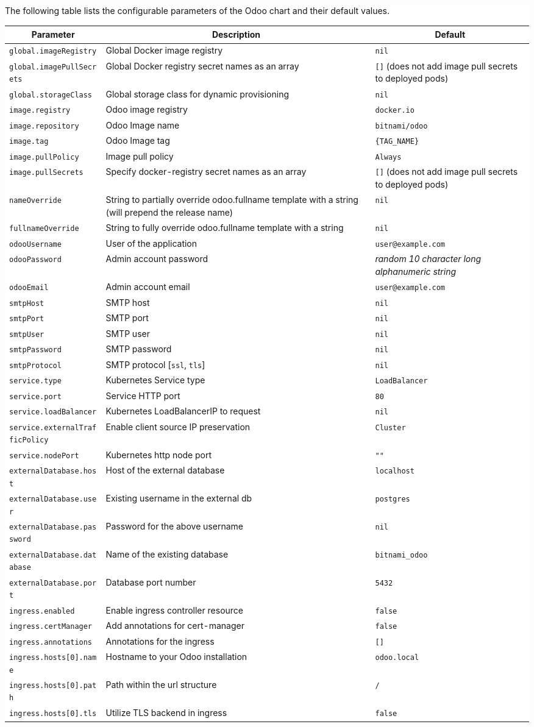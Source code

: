 The following table lists the configurable parameters of the Odoo chart and their default values.

| Parameter                             | Description                                               | Default                                                 |
|---------------------------------------|-----------------------------------------------------------|---------------------------------------------------------|
| `global.imageRegistry`                | Global Docker image registry                              | `nil`                                                   |
| `global.imagePullSecrets`             | Global Docker registry secret names as an array           | `[]` (does not add image pull secrets to deployed pods) |
| `global.storageClass`                     | Global storage class for dynamic provisioning                                               | `nil`                                                        |
| `image.registry`                      | Odoo image registry                                       | `docker.io`                                             |
| `image.repository`                    | Odoo Image name                                           | `bitnami/odoo`                                          |
| `image.tag`                           | Odoo Image tag                                            | `{TAG_NAME}`                                            |
| `image.pullPolicy`                    | Image pull policy                                         | `Always`                                                |
| `image.pullSecrets`                   | Specify docker-registry secret names as an array          | `[]` (does not add image pull secrets to deployed pods) |
| `nameOverride`                        | String to partially override odoo.fullname template with a string (will prepend the release name) | `nil`           |
| `fullnameOverride`                    | String to fully override odoo.fullname template with a string                                     | `nil`           |
| `odooUsername`                        | User of the application                                   | `user@example.com`                                      |
| `odooPassword`                        | Admin account password                                    | _random 10 character long alphanumeric string_          |
| `odooEmail`                           | Admin account email                                       | `user@example.com`                                      |
| `smtpHost`                            | SMTP host                                                 | `nil`                                                   |
| `smtpPort`                            | SMTP port                                                 | `nil`                                                   |
| `smtpUser`                            | SMTP user                                                 | `nil`                                                   |
| `smtpPassword`                        | SMTP password                                             | `nil`                                                   |
| `smtpProtocol`                        | SMTP protocol [`ssl`, `tls`]                              | `nil`                                                   |
| `service.type`                        | Kubernetes Service type                                   | `LoadBalancer`                                          |
| `service.port`                        | Service HTTP port                                         | `80`                                                    |
| `service.loadBalancer`                | Kubernetes LoadBalancerIP to request                      | `nil`                                                   |
| `service.externalTrafficPolicy`       | Enable client source IP preservation                      | `Cluster`                                               |
| `service.nodePort`                    | Kubernetes http node port                                 | `""`                                                    |
| `externalDatabase.host`               | Host of the external database                             | `localhost`                                             |
| `externalDatabase.user`               | Existing username in the external db                      | `postgres`                                              |
| `externalDatabase.password`           | Password for the above username                           | `nil`                                                   |
| `externalDatabase.database`           | Name of the existing database                             | `bitnami_odoo`                                          |
| `externalDatabase.port`               | Database port number                                      | `5432`                                                  |
| `ingress.enabled`                     | Enable ingress controller resource                        | `false`                                                 |
| `ingress.certManager`                 | Add annotations for cert-manager                          | `false`                                                 |
| `ingress.annotations`                 | Annotations for the ingress                               | `[]`                                                    |
| `ingress.hosts[0].name`               | Hostname to your Odoo installation                        | `odoo.local`                                            |
| `ingress.hosts[0].path`               | Path within the url structure                             | `/`                                                     |
| `ingress.hosts[0].tls`                | Utilize TLS backend in ingress                            | `false`                                                 |
